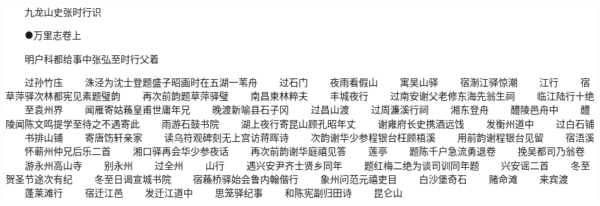 
　　九龙山史张时行识 

　　●万里志卷上 

　　明户科都给事中张弘至时行父着 

　　过孙竹庒 
　　洙泾为沈士登题盛子昭画时在五湖一苇舟 
　　过石门 
　　夜雨看假山 
　　寓吴山驿 
　　宿淛江驿惊潮 
　　江行 
　　宿草萍驿次林都宪见素题璧韵 
　　再次前韵题草萍驿璧 
　　南昌柬林粹夫 
　　丰城夜行 
　　过南安谢父老修东海先翁生祠 
　　临江陆行十绝 
　　至袁州界 
　　闻雁寄姑蘓皇甫世庸年兄 
　　晚渡新喻县石子冈 
　　过昌山渡 
　　过周濂溪行祠 
　　湘东登舟 
　　醴陵邑舟中 
　　醴陵闻陈文鸣提学至待之不遇寄此 
　　雨游石鼓书院 
　　湖上夜行寄昆山顾孔昭年丈 
　　谢雍府长史携酒远饯 
　　发衡州道中 
　　过白石铺 
　　书排山铺 
　　寄唐饬轩亲家 
　　读乌符观碑刻无上宫访蒋晖诗 
　　次韵谢华少参程银台枉顾梧溪 
　　用前韵谢程银台见留 
　　宿浯溪 
　　怀蕲州仲兄后乐二首 
　　湘口驿再会华少参夜话 
　　再次前韵谢华庭禧见答 
　　莲亭 
　　题陈千户急流勇退卷 
　　挽吴都司乃翁卷 
　　游永州高山寺 
　　别永州 
　　过全州 
　　山行 
　　遇兴安尹齐士贤乡同年 
　　题红梅二绝为谈司训同年题 
　　兴安谣二首 
　　冬至贺圣节途次有纪 
　　冬至日谒宣城书院 
　　宿蘓桥驿始会鲁内翰偕行 
　　象州问范元禧吏目 
　　白沙堡奇石 
　　赌命滩 
　　来宾渡 
　　蓬莱滩行 
　　宿迁江邑 
　　发迁江道中 
　　思笼驿纪事 
　　和陈宪副归田诗 
　　昆仑山 